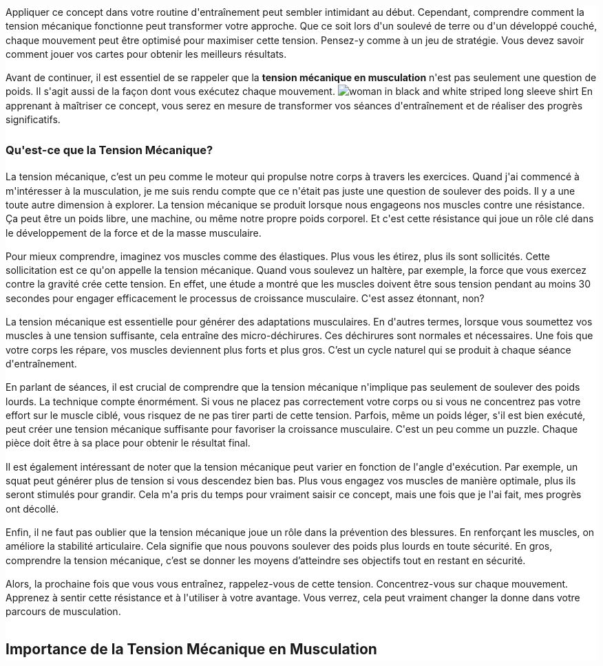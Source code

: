 Appliquer ce concept dans votre routine d'entraînement peut sembler intimidant au début. Cependant, comprendre comment la tension mécanique fonctionne peut transformer votre approche. Que ce soit lors d'un soulevé de terre ou d'un développé couché, chaque mouvement peut être optimisé pour maximiser cette tension. Pensez-y comme à un jeu de stratégie. Vous devez savoir comment jouer vos cartes pour obtenir les meilleurs résultats.

Avant de continuer, il est essentiel de se rappeler que la **tension mécanique en musculation** n'est pas seulement une question de poids. Il s'agit aussi de la façon dont vous exécutez chaque mouvement. ![woman in black and white striped long sleeve shirt](/images/blog/programmes-de-musculation/tension-mecanique-muscu/tension_mécanique_cH94SCU7N24.jpg "woman in black and white striped long sleeve shirt") En apprenant à maîtriser ce concept, vous serez en mesure de transformer vos séances d'entraînement et de réaliser des progrès significatifs.
### Qu'est-ce que la Tension Mécanique?

La tension mécanique, c’est un peu comme le moteur qui propulse notre corps à travers les exercices. Quand j'ai commencé à m'intéresser à la musculation, je me suis rendu compte que ce n'était pas juste une question de soulever des poids. Il y a une toute autre dimension à explorer. La tension mécanique se produit lorsque nous engageons nos muscles contre une résistance. Ça peut être un poids libre, une machine, ou même notre propre poids corporel. Et c'est cette résistance qui joue un rôle clé dans le développement de la force et de la masse musculaire.

Pour mieux comprendre, imaginez vos muscles comme des élastiques. Plus vous les étirez, plus ils sont sollicités. Cette sollicitation est ce qu'on appelle la tension mécanique. Quand vous soulevez un haltère, par exemple, la force que vous exercez contre la gravité crée cette tension. En effet, une étude a montré que les muscles doivent être sous tension pendant au moins 30 secondes pour engager efficacement le processus de croissance musculaire. C'est assez étonnant, non?

La tension mécanique est essentielle pour générer des adaptations musculaires. En d'autres termes, lorsque vous soumettez vos muscles à une tension suffisante, cela entraîne des micro-déchirures. Ces déchirures sont normales et nécessaires. Une fois que votre corps les répare, vos muscles deviennent plus forts et plus gros. C’est un cycle naturel qui se produit à chaque séance d'entraînement.

En parlant de séances, il est crucial de comprendre que la tension mécanique n'implique pas seulement de soulever des poids lourds. La technique compte énormément. Si vous ne placez pas correctement votre corps ou si vous ne concentrez pas votre effort sur le muscle ciblé, vous risquez de ne pas tirer parti de cette tension. Parfois, même un poids léger, s'il est bien exécuté, peut créer une tension mécanique suffisante pour favoriser la croissance musculaire. C'est un peu comme un puzzle. Chaque pièce doit être à sa place pour obtenir le résultat final.

Il est également intéressant de noter que la tension mécanique peut varier en fonction de l'angle d'exécution. Par exemple, un squat peut générer plus de tension si vous descendez bien bas. Plus vous engagez vos muscles de manière optimale, plus ils seront stimulés pour grandir. Cela m'a pris du temps pour vraiment saisir ce concept, mais une fois que je l'ai fait, mes progrès ont décollé.

Enfin, il ne faut pas oublier que la tension mécanique joue un rôle dans la prévention des blessures. En renforçant les muscles, on améliore la stabilité articulaire. Cela signifie que nous pouvons soulever des poids plus lourds en toute sécurité. En gros, comprendre la tension mécanique, c’est se donner les moyens d’atteindre ses objectifs tout en restant en sécurité. 

Alors, la prochaine fois que vous vous entraînez, rappelez-vous de cette tension. Concentrez-vous sur chaque mouvement. Apprenez à sentir cette résistance et à l'utiliser à votre avantage. Vous verrez, cela peut vraiment changer la donne dans votre parcours de musculation.
## Importance de la Tension Mécanique en Musculation
